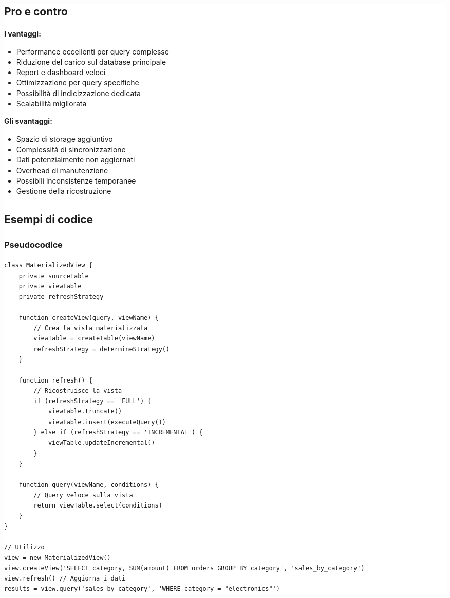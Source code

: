 ## Pro e contro

**I vantaggi:**
- Performance eccellenti per query complesse
- Riduzione del carico sul database principale
- Report e dashboard veloci
- Ottimizzazione per query specifiche
- Possibilità di indicizzazione dedicata
- Scalabilità migliorata

**Gli svantaggi:**
- Spazio di storage aggiuntivo
- Complessità di sincronizzazione
- Dati potenzialmente non aggiornati
- Overhead di manutenzione
- Possibili inconsistenze temporanee
- Gestione della ricostruzione

## Esempi di codice

### Pseudocodice
```
class MaterializedView {
    private sourceTable
    private viewTable
    private refreshStrategy
    
    function createView(query, viewName) {
        // Crea la vista materializzata
        viewTable = createTable(viewName)
        refreshStrategy = determineStrategy()
    }
    
    function refresh() {
        // Ricostruisce la vista
        if (refreshStrategy == 'FULL') {
            viewTable.truncate()
            viewTable.insert(executeQuery())
        } else if (refreshStrategy == 'INCREMENTAL') {
            viewTable.updateIncremental()
        }
    }
    
    function query(viewName, conditions) {
        // Query veloce sulla vista
        return viewTable.select(conditions)
    }
}

// Utilizzo
view = new MaterializedView()
view.createView('SELECT category, SUM(amount) FROM orders GROUP BY category', 'sales_by_category')
view.refresh() // Aggiorna i dati
results = view.query('sales_by_category', 'WHERE category = "electronics"')
```
